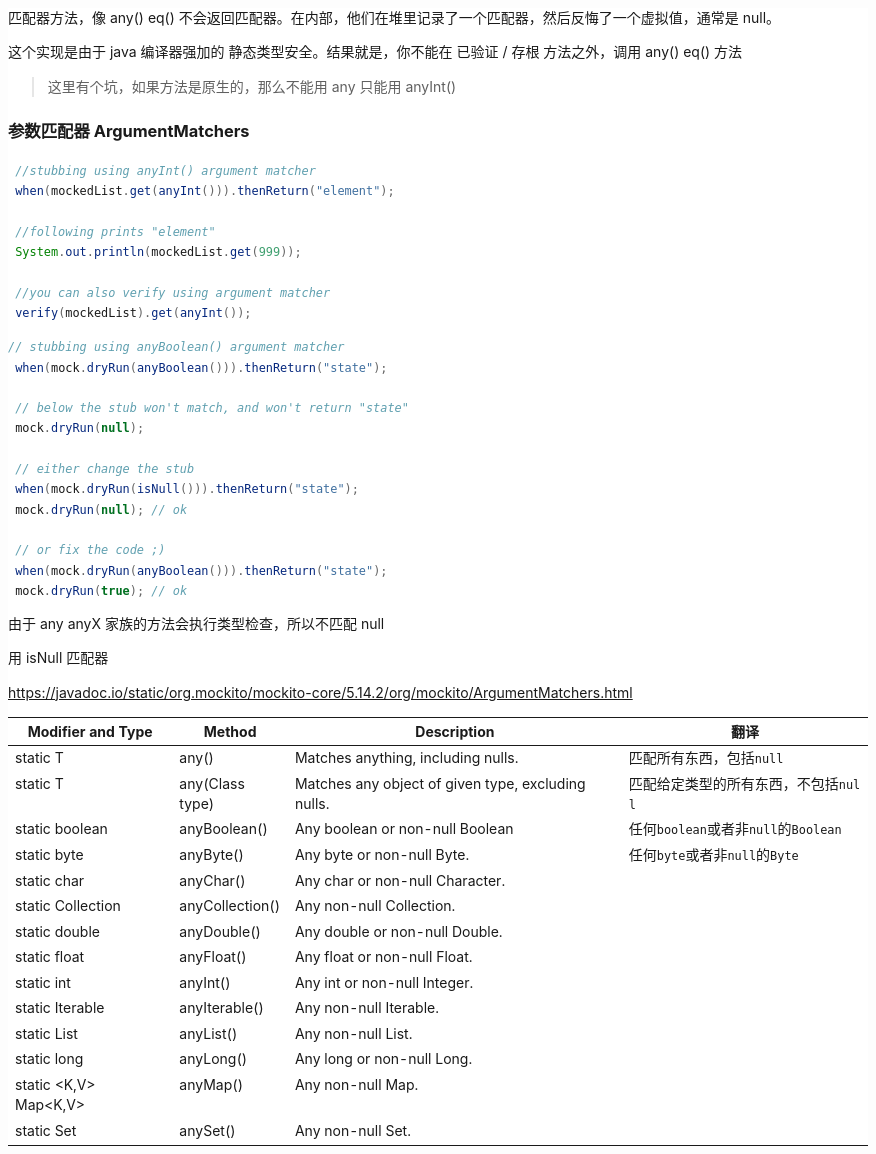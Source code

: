 匹配器方法，像 any() eq() 不会返回匹配器。在内部，他们在堆里记录了一个匹配器，然后反悔了一个虚拟值，通常是 null。

这个实现是由于 java 编译器强加的 静态类型安全。结果就是，你不能在 已验证 / 存根 方法之外，调用 any() eq() 方法

> 这里有个坑，如果方法是原生的，那么不能用 any 只能用 anyInt()

### 参数匹配器 ArgumentMatchers

```java
 //stubbing using anyInt() argument matcher
 when(mockedList.get(anyInt())).thenReturn("element");

 //following prints "element"
 System.out.println(mockedList.get(999));

 //you can also verify using argument matcher
 verify(mockedList).get(anyInt());
```

```java
// stubbing using anyBoolean() argument matcher
 when(mock.dryRun(anyBoolean())).thenReturn("state");

 // below the stub won't match, and won't return "state"
 mock.dryRun(null);

 // either change the stub
 when(mock.dryRun(isNull())).thenReturn("state");
 mock.dryRun(null); // ok

 // or fix the code ;)
 when(mock.dryRun(anyBoolean())).thenReturn("state");
 mock.dryRun(true); // ok
```

由于 any anyX 家族的方法会执行类型检查，所以不匹配 null

用 isNull 匹配器

https://javadoc.io/static/org.mockito/mockito-core/5.14.2/org/mockito/ArgumentMatchers.html

| Modifier and Type        | Method                                        | Description                                                                                                                                        | 翻译                                 |
| ------------------------ | --------------------------------------------- | -------------------------------------------------------------------------------------------------------------------------------------------------- | ------------------------------------ |
| static <T> T             | any()                                         | Matches anything, including nulls.                                                                                                                 | 匹配所有东西，包括`null`             |
| static <T> T             | any(Class<T> type)                            | Matches any object of given type, excluding nulls.                                                                                                 | 匹配给定类型的所有东西，不包括`null` |
| static boolean           | anyBoolean()                                  | Any boolean or non-null Boolean                                                                                                                    | 任何`boolean`或者非`null`的`Boolean` |
| static byte              | anyByte()                                     | Any byte or non-null Byte.                                                                                                                         | 任何`byte`或者非`null`的`Byte`       |
| static char              | anyChar()                                     | Any char or non-null Character.                                                                                                                    |
| static <T> Collection<T> | anyCollection()                               | Any non-null Collection.                                                                                                                           |
| static double            | anyDouble()                                   | Any double or non-null Double.                                                                                                                     |
| static float             | anyFloat()                                    | Any float or non-null Float.                                                                                                                       |
| static int               | anyInt()                                      | Any int or non-null Integer.                                                                                                                       |
| static <T> Iterable<T>   | anyIterable()                                 | Any non-null Iterable.                                                                                                                             |
| static <T> List<T>       | anyList()                                     | Any non-null List.                                                                                                                                 |
| static long              | anyLong()                                     | Any long or non-null Long.                                                                                                                         |
| static <K,V> Map<K,V>    | anyMap()                                      | Any non-null Map.                                                                                                                                  |
| static <T> Set<T>        | anySet()                                      | Any non-null Set.                                                                                                                                  |